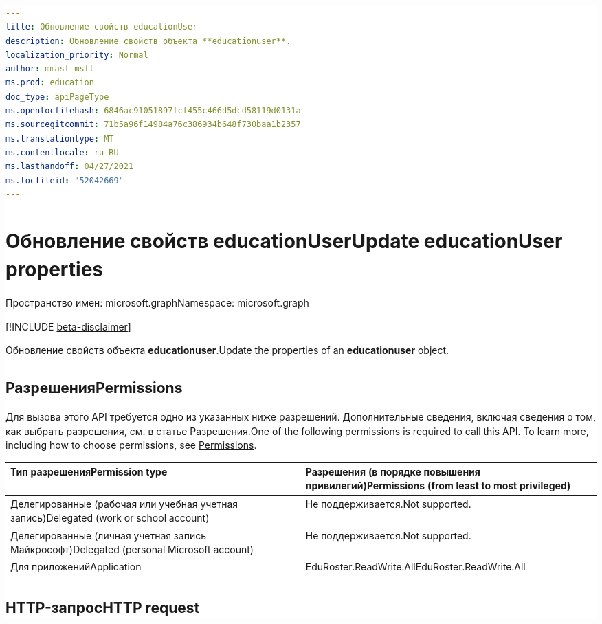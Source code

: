 ```yaml
---
title: Обновление свойств educationUser
description: Обновление свойств объекта **educationuser**.
localization_priority: Normal
author: mmast-msft
ms.prod: education
doc_type: apiPageType
ms.openlocfilehash: 6846ac91051897fcf455c466d5dcd58119d0131a
ms.sourcegitcommit: 71b5a96f14984a76c386934b648f730baa1b2357
ms.translationtype: MT
ms.contentlocale: ru-RU
ms.lasthandoff: 04/27/2021
ms.locfileid: "52042669"
---
```

# <a name="update-educationuser-properties"></a><span data-ttu-id="c9c84-103">Обновление свойств educationUser</span><span class="sxs-lookup"><span data-stu-id="c9c84-103">Update educationUser properties</span></span>

<span data-ttu-id="c9c84-104">Пространство имен: microsoft.graph</span><span class="sxs-lookup"><span data-stu-id="c9c84-104">Namespace: microsoft.graph</span></span>

[!INCLUDE [beta-disclaimer](../../includes/beta-disclaimer.md)]

<span data-ttu-id="c9c84-105">Обновление свойств объекта **educationuser**.</span><span class="sxs-lookup"><span data-stu-id="c9c84-105">Update the properties of an **educationuser** object.</span></span>

## <a name="permissions"></a><span data-ttu-id="c9c84-106">Разрешения</span><span class="sxs-lookup"><span data-stu-id="c9c84-106">Permissions</span></span>

<span data-ttu-id="c9c84-p101">Для вызова этого API требуется одно из указанных ниже разрешений. Дополнительные сведения, включая сведения о том, как выбрать разрешения, см. в статье [Разрешения](/graph/permissions-reference).</span><span class="sxs-lookup"><span data-stu-id="c9c84-p101">One of the following permissions is required to call this API. To learn more, including how to choose permissions, see [Permissions](/graph/permissions-reference).</span></span>

| <span data-ttu-id="c9c84-109">Тип разрешения</span><span class="sxs-lookup"><span data-stu-id="c9c84-109">Permission type</span></span>                        | <span data-ttu-id="c9c84-110">Разрешения (в порядке повышения привилегий)</span><span class="sxs-lookup"><span data-stu-id="c9c84-110">Permissions (from least to most privileged)</span></span> |
| :------------------------------------- | :------------------------------------------ |
| <span data-ttu-id="c9c84-111">Делегированные (рабочая или учебная учетная запись)</span><span class="sxs-lookup"><span data-stu-id="c9c84-111">Delegated (work or school account)</span></span>     | <span data-ttu-id="c9c84-112">Не поддерживается.</span><span class="sxs-lookup"><span data-stu-id="c9c84-112">Not supported.</span></span>                              |
| <span data-ttu-id="c9c84-113">Делегированные (личная учетная запись Майкрософт)</span><span class="sxs-lookup"><span data-stu-id="c9c84-113">Delegated (personal Microsoft account)</span></span> | <span data-ttu-id="c9c84-114">Не поддерживается.</span><span class="sxs-lookup"><span data-stu-id="c9c84-114">Not supported.</span></span>                              |
| <span data-ttu-id="c9c84-115">Для приложений</span><span class="sxs-lookup"><span data-stu-id="c9c84-115">Application</span></span>                            | <span data-ttu-id="c9c84-116">EduRoster.ReadWrite.All</span><span class="sxs-lookup"><span data-stu-id="c9c84-116">EduRoster.ReadWrite.All</span></span>                     |

## <a name="http-request"></a><span data-ttu-id="c9c84-117">HTTP-запрос</span><span class="sxs-lookup"><span data-stu-id="c9c84-117">HTTP request</span></span>
